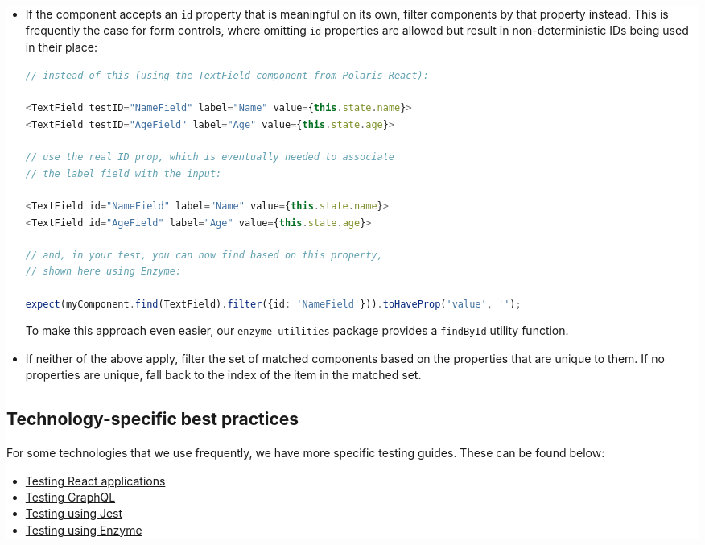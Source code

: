   * If the component accepts an `id` property that is meaningful on its own, filter components by that property instead. This is frequently the case for form controls, where omitting `id` properties are allowed but result in non-deterministic IDs being used in their place:

    ```ts
    // instead of this (using the TextField component from Polaris React):

    <TextField testID="NameField" label="Name" value={this.state.name}>
    <TextField testID="AgeField" label="Age" value={this.state.age}>

    // use the real ID prop, which is eventually needed to associate
    // the label field with the input:

    <TextField id="NameField" label="Name" value={this.state.name}>
    <TextField id="AgeField" label="Age" value={this.state.age}>

    // and, in your test, you can now find based on this property,
    // shown here using Enzyme:

    expect(myComponent.find(TextField).filter({id: 'NameField'})).toHaveProp('value', '');
    ```

    To make this approach even easier, our [`enzyme-utilities` package](https://github.com/Shopify/quilt/tree/master/packages/enzyme-utilities) provides a `findById` utility function.
  
  * If neither of the above apply, filter the set of matched components based on the properties that are unique to them. If no properties are unique, fall back to the index of the item in the matched set.

## Technology-specific best practices

For some technologies that we use frequently, we have more specific testing guides. These can be found below:

* [Testing React applications](./React/Testing.md)
* [Testing GraphQL](./GraphQL/Testing.md)
* [Testing using Jest](./Jest.md)
* [Testing using Enzyme](./Enzyme.md)
